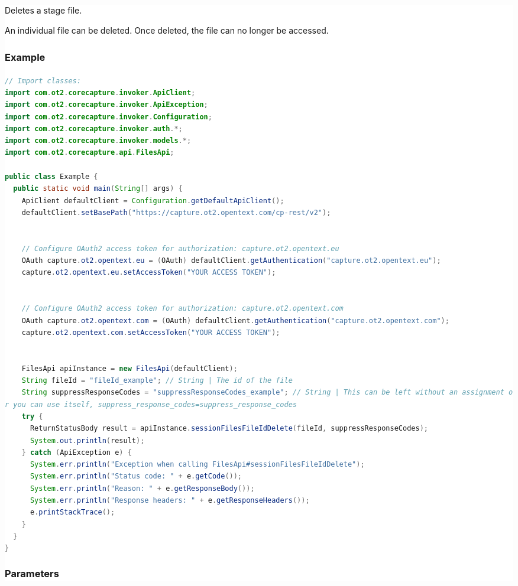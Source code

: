Deletes a stage file.

An individual file can be deleted. Once deleted, the file can no longer be accessed.

### Example
```java
// Import classes:
import com.ot2.corecapture.invoker.ApiClient;
import com.ot2.corecapture.invoker.ApiException;
import com.ot2.corecapture.invoker.Configuration;
import com.ot2.corecapture.invoker.auth.*;
import com.ot2.corecapture.invoker.models.*;
import com.ot2.corecapture.api.FilesApi;

public class Example {
  public static void main(String[] args) {
    ApiClient defaultClient = Configuration.getDefaultApiClient();
    defaultClient.setBasePath("https://capture.ot2.opentext.com/cp-rest/v2");
    

    // Configure OAuth2 access token for authorization: capture.ot2.opentext.eu
    OAuth capture.ot2.opentext.eu = (OAuth) defaultClient.getAuthentication("capture.ot2.opentext.eu");
    capture.ot2.opentext.eu.setAccessToken("YOUR ACCESS TOKEN");


    // Configure OAuth2 access token for authorization: capture.ot2.opentext.com
    OAuth capture.ot2.opentext.com = (OAuth) defaultClient.getAuthentication("capture.ot2.opentext.com");
    capture.ot2.opentext.com.setAccessToken("YOUR ACCESS TOKEN");


    FilesApi apiInstance = new FilesApi(defaultClient);
    String fileId = "fileId_example"; // String | The id of the file
    String suppressResponseCodes = "suppressResponseCodes_example"; // String | This can be left without an assignment or you can use itself, suppress_response_codes=suppress_response_codes
    try {
      ReturnStatusBody result = apiInstance.sessionFilesFileIdDelete(fileId, suppressResponseCodes);
      System.out.println(result);
    } catch (ApiException e) {
      System.err.println("Exception when calling FilesApi#sessionFilesFileIdDelete");
      System.err.println("Status code: " + e.getCode());
      System.err.println("Reason: " + e.getResponseBody());
      System.err.println("Response headers: " + e.getResponseHeaders());
      e.printStackTrace();
    }
  }
}
```

### Parameters

